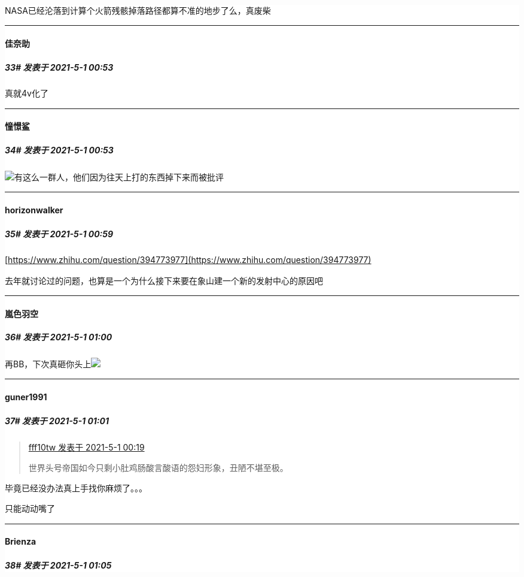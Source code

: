 NASA已经沦落到计算个火箭残骸掉落路径都算不准的地步了么，真废柴


*****

####  佳奈助  
##### 33#       发表于 2021-5-1 00:53


真就4v化了


*****

####  憧憬鲨  
##### 34#       发表于 2021-5-1 00:53


<img src="https://static.saraba1st.com/image/smiley/face2017/067.png" referrerpolicy="no-referrer">有这么一群人，他们因为往天上打的东西掉下来而被批评


*****

####  horizonwalker  
##### 35#       发表于 2021-5-1 00:59


[https://www.zhihu.com/question/394773977](https://www.zhihu.com/question/394773977)

去年就讨论过的问题，也算是一个为什么接下来要在象山建一个新的发射中心的原因吧


*****

####  嵐色羽空  
##### 36#       发表于 2021-5-1 01:00


再BB，下次真砸你头上<img src="https://static.saraba1st.com/image/smiley/face2017/066.png" referrerpolicy="no-referrer">


*****

####  guner1991  
##### 37#       发表于 2021-5-1 01:01


<blockquote><a href="httphttps://bbs.saraba1st.com/2b/forum.php?mod=redirect&amp;goto=findpost&amp;pid=51115020&amp;ptid=2001864" target="_blank">fff10tw 发表于 2021-5-1 00:19</a>

世界头号帝国如今只剩小肚鸡肠酸言酸语的怨妇形象，丑陋不堪至极。</blockquote>
毕竟已经没办法真上手找你麻烦了。。。


只能动动嘴了


*****

####  Brienza  
##### 38#       发表于 2021-5-1 01:05

